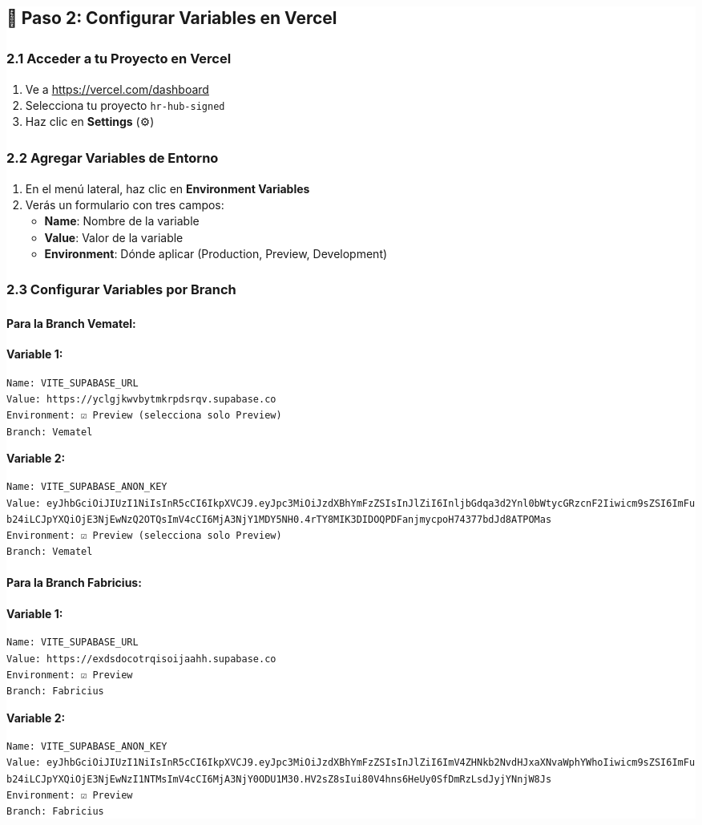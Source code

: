 
## 🚀 Paso 2: Configurar Variables en Vercel

### 2.1 Acceder a tu Proyecto en Vercel

1. Ve a https://vercel.com/dashboard
2. Selecciona tu proyecto `hr-hub-signed`
3. Haz clic en **Settings** (⚙️)

### 2.2 Agregar Variables de Entorno

1. En el menú lateral, haz clic en **Environment Variables**
2. Verás un formulario con tres campos:
   - **Name**: Nombre de la variable
   - **Value**: Valor de la variable
   - **Environment**: Dónde aplicar (Production, Preview, Development)

### 2.3 Configurar Variables por Branch

#### Para la Branch **Vematel**:

**Variable 1:**
```
Name: VITE_SUPABASE_URL
Value: https://yclgjkwvbytmkrpdsrqv.supabase.co
Environment: ☑ Preview (selecciona solo Preview)
Branch: Vematel
```

**Variable 2:**
```
Name: VITE_SUPABASE_ANON_KEY
Value: eyJhbGciOiJIUzI1NiIsInR5cCI6IkpXVCJ9.eyJpc3MiOiJzdXBhYmFzZSIsInJlZiI6InljbGdqa3d2Ynl0bWtycGRzcnF2Iiwicm9sZSI6ImFub24iLCJpYXQiOjE3NjEwNzQ2OTQsImV4cCI6MjA3NjY1MDY5NH0.4rTY8MIK3DIDOQPDFanjmycpoH74377bdJd8ATPOMas
Environment: ☑ Preview (selecciona solo Preview)
Branch: Vematel
```

#### Para la Branch **Fabricius**:

**Variable 1:**
```
Name: VITE_SUPABASE_URL
Value: https://exdsdocotrqisoijaahh.supabase.co
Environment: ☑ Preview
Branch: Fabricius
```

**Variable 2:**
```
Name: VITE_SUPABASE_ANON_KEY
Value: eyJhbGciOiJIUzI1NiIsInR5cCI6IkpXVCJ9.eyJpc3MiOiJzdXBhYmFzZSIsInJlZiI6ImV4ZHNkb2NvdHJxaXNvaWphYWhoIiwicm9sZSI6ImFub24iLCJpYXQiOjE3NjEwNzI1NTMsImV4cCI6MjA3NjY0ODU1M30.HV2sZ8sIui80V4hns6HeUy0SfDmRzLsdJyjYNnjW8Js
Environment: ☑ Preview
Branch: Fabricius
```
